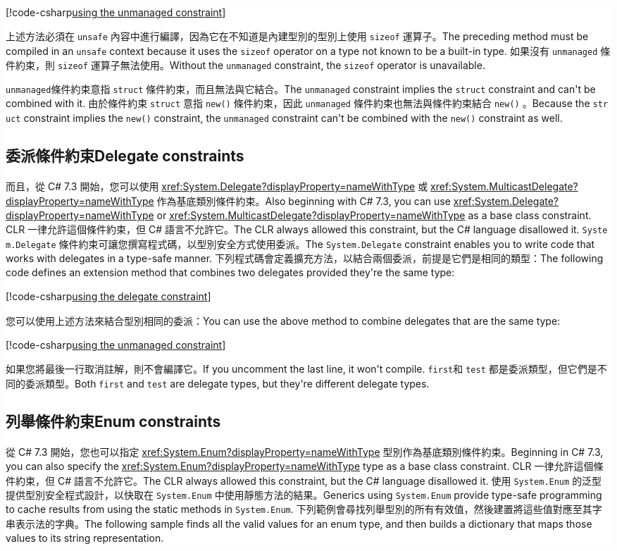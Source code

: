 [!code-csharp[using the unmanaged constraint](~/samples/snippets/csharp/keywords/GenericWhereConstraints.cs#15)]

<span data-ttu-id="a6a95-190">上述方法必須在 `unsafe` 內容中進行編譯，因為它在不知道是內建型別的型別上使用 `sizeof` 運算子。</span><span class="sxs-lookup"><span data-stu-id="a6a95-190">The preceding method must be compiled in an `unsafe` context because it uses the `sizeof` operator on a type not known to be a built-in type.</span></span> <span data-ttu-id="a6a95-191">如果沒有 `unmanaged` 條件約束，則 `sizeof` 運算子無法使用。</span><span class="sxs-lookup"><span data-stu-id="a6a95-191">Without the `unmanaged` constraint, the `sizeof` operator is unavailable.</span></span>

<span data-ttu-id="a6a95-192">`unmanaged`條件約束意指 `struct` 條件約束，而且無法與它結合。</span><span class="sxs-lookup"><span data-stu-id="a6a95-192">The `unmanaged` constraint implies the `struct` constraint and can't be combined with it.</span></span> <span data-ttu-id="a6a95-193">由於條件約束 `struct` 意指 `new()` 條件約束，因此 `unmanaged` 條件約束也無法與條件約束結合 `new()` 。</span><span class="sxs-lookup"><span data-stu-id="a6a95-193">Because the `struct` constraint implies the `new()` constraint, the `unmanaged` constraint can't be combined with the `new()` constraint as well.</span></span>

## <a name="delegate-constraints"></a><span data-ttu-id="a6a95-194">委派條件約束</span><span class="sxs-lookup"><span data-stu-id="a6a95-194">Delegate constraints</span></span>

<span data-ttu-id="a6a95-195">而且，從 C# 7.3 開始，您可以使用 <xref:System.Delegate?displayProperty=nameWithType> 或 <xref:System.MulticastDelegate?displayProperty=nameWithType> 作為基底類別條件約束。</span><span class="sxs-lookup"><span data-stu-id="a6a95-195">Also beginning with C# 7.3, you can use <xref:System.Delegate?displayProperty=nameWithType> or <xref:System.MulticastDelegate?displayProperty=nameWithType> as a base class constraint.</span></span> <span data-ttu-id="a6a95-196">CLR 一律允許這個條件約束，但 C# 語言不允許它。</span><span class="sxs-lookup"><span data-stu-id="a6a95-196">The CLR always allowed this constraint, but the C# language disallowed it.</span></span> <span data-ttu-id="a6a95-197">`System.Delegate` 條件約束可讓您撰寫程式碼，以型別安全方式使用委派。</span><span class="sxs-lookup"><span data-stu-id="a6a95-197">The `System.Delegate` constraint enables you to write code that works with delegates in a type-safe manner.</span></span> <span data-ttu-id="a6a95-198">下列程式碼會定義擴充方法，以結合兩個委派，前提是它們是相同的類型：</span><span class="sxs-lookup"><span data-stu-id="a6a95-198">The following code defines an extension method that combines two delegates provided they're the same type:</span></span>

[!code-csharp[using the delegate constraint](~/samples/snippets/csharp/keywords/GenericWhereConstraints.cs#16)]

<span data-ttu-id="a6a95-199">您可以使用上述方法來結合型別相同的委派：</span><span class="sxs-lookup"><span data-stu-id="a6a95-199">You can use the above method to combine delegates that are the same type:</span></span>

[!code-csharp[using the unmanaged constraint](~/samples/snippets/csharp/keywords/GenericWhereConstraints.cs#17)]

<span data-ttu-id="a6a95-200">如果您將最後一行取消註解，則不會編譯它。</span><span class="sxs-lookup"><span data-stu-id="a6a95-200">If you uncomment the last line, it won't compile.</span></span> <span data-ttu-id="a6a95-201">`first`和 `test` 都是委派類型，但它們是不同的委派類型。</span><span class="sxs-lookup"><span data-stu-id="a6a95-201">Both `first` and `test` are delegate types, but they're different delegate types.</span></span>

## <a name="enum-constraints"></a><span data-ttu-id="a6a95-202">列舉條件約束</span><span class="sxs-lookup"><span data-stu-id="a6a95-202">Enum constraints</span></span>

<span data-ttu-id="a6a95-203">從 C# 7.3 開始，您也可以指定 <xref:System.Enum?displayProperty=nameWithType> 型別作為基底類別條件約束。</span><span class="sxs-lookup"><span data-stu-id="a6a95-203">Beginning in C# 7.3, you can also specify the <xref:System.Enum?displayProperty=nameWithType> type as a base class constraint.</span></span> <span data-ttu-id="a6a95-204">CLR 一律允許這個條件約束，但 C# 語言不允許它。</span><span class="sxs-lookup"><span data-stu-id="a6a95-204">The CLR always allowed this constraint, but the C# language disallowed it.</span></span> <span data-ttu-id="a6a95-205">使用 `System.Enum` 的泛型提供型別安全程式設計，以快取在 `System.Enum` 中使用靜態方法的結果。</span><span class="sxs-lookup"><span data-stu-id="a6a95-205">Generics using `System.Enum` provide type-safe programming to cache results from using the static methods in `System.Enum`.</span></span> <span data-ttu-id="a6a95-206">下列範例會尋找列舉型別的所有有效值，然後建置將這些值對應至其字串表示法的字典。</span><span class="sxs-lookup"><span data-stu-id="a6a95-206">The following sample finds all the valid values for an enum type, and then builds a dictionary that maps those values to its string representation.</span></span>
